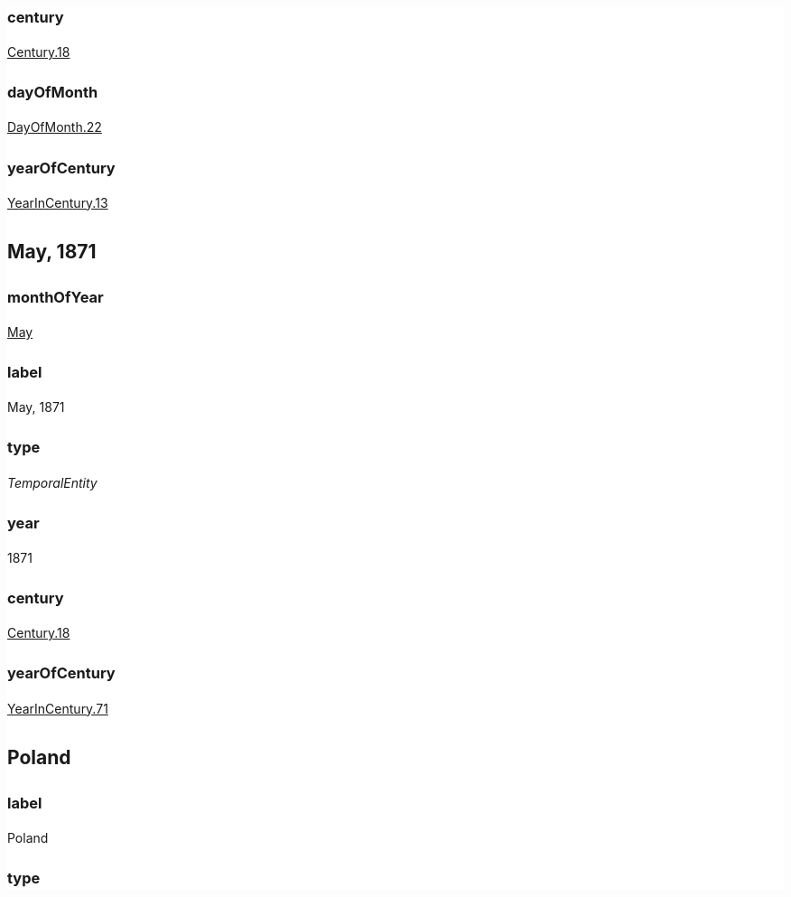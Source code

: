 ### century


[Century.18](#Century.18)

### dayOfMonth


[DayOfMonth.22](#DayOfMonth.22)

### yearOfCentury


[YearInCentury.13](#YearInCentury.13)

## May, 1871

### monthOfYear


[May](#May)

### label


May, 1871

### type


*TemporalEntity*

### year


1871

### century


[Century.18](#Century.18)

### yearOfCentury


[YearInCentury.71](#YearInCentury.71)

## Poland

### label


Poland

### type
